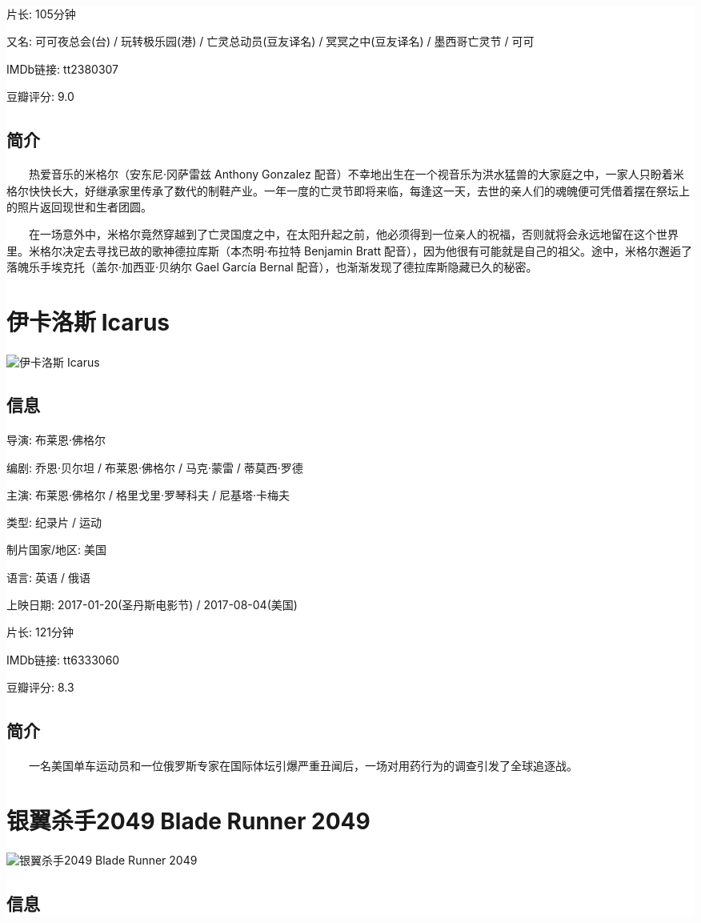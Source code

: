 片长: 105分钟 

又名: 可可夜总会(台) / 玩转极乐园(港) / 亡灵总动员(豆友译名) / 冥冥之中(豆友译名) / 墨西哥亡灵节 / 可可 

IMDb链接: tt2380307

豆瓣评分: 9.0

## 简介

　　热爱音乐的米格尔（安东尼·冈萨雷兹 Anthony Gonzalez 配音）不幸地出生在一个视音乐为洪水猛兽的大家庭之中，一家人只盼着米格尔快快长大，好继承家里传承了数代的制鞋产业。一年一度的亡灵节即将来临，每逢这一天，去世的亲人们的魂魄便可凭借着摆在祭坛上的照片返回现世和生者团圆。

　　在一场意外中，米格尔竟然穿越到了亡灵国度之中，在太阳升起之前，他必须得到一位亲人的祝福，否则就将会永远地留在这个世界里。米格尔决定去寻找已故的歌神德拉库斯（本杰明·布拉特 Benjamin Bratt 配音），因为他很有可能就是自己的祖父。途中，米格尔邂逅了落魄乐手埃克托（盖尔·加西亚·贝纳尔 Gael García Bernal 配音），也渐渐发现了德拉库斯隐藏已久的秘密。



# 伊卡洛斯 Icarus

![伊卡洛斯 Icarus](https://img1.doubanio.com/view/photo/s_ratio_poster/public/p2490945047.jpg)

## 信息

导演: 布莱恩·佛格尔 

编剧: 乔恩·贝尔坦 / 布莱恩·佛格尔 / 马克·蒙雷 / 蒂莫西·罗德 

主演: 布莱恩·佛格尔 / 格里戈里·罗琴科夫 / 尼基塔·卡梅夫 

类型: 纪录片 / 运动 

制片国家/地区: 美国 

语言: 英语 / 俄语 

上映日期: 2017-01-20(圣丹斯电影节) / 2017-08-04(美国) 

片长: 121分钟 

IMDb链接: tt6333060

豆瓣评分: 8.3

## 简介

　　一名美国单车运动员和一位俄罗斯专家在国际体坛引爆严重丑闻后，一场对用药行为的调查引发了全球追逐战。



# 银翼杀手2049 Blade Runner 2049

![银翼杀手2049 Blade Runner 2049](https://img1.doubanio.com/view/photo/s_ratio_poster/public/p2501864539.jpg)

## 信息

